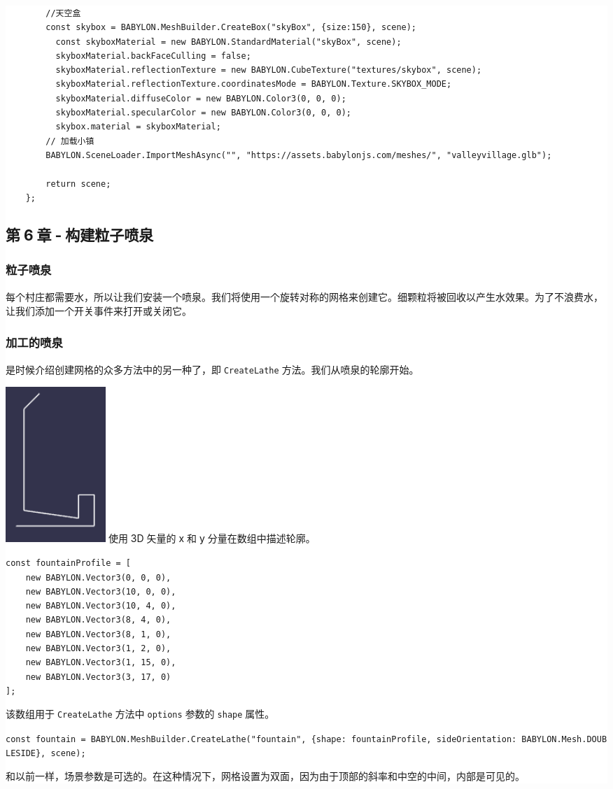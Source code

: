 		    //天空盒
		    const skybox = BABYLON.MeshBuilder.CreateBox("skyBox", {size:150}, scene);
			  const skyboxMaterial = new BABYLON.StandardMaterial("skyBox", scene);
			  skyboxMaterial.backFaceCulling = false;
			  skyboxMaterial.reflectionTexture = new BABYLON.CubeTexture("textures/skybox", scene);
			  skyboxMaterial.reflectionTexture.coordinatesMode = BABYLON.Texture.SKYBOX_MODE;
			  skyboxMaterial.diffuseColor = new BABYLON.Color3(0, 0, 0);
			  skyboxMaterial.specularColor = new BABYLON.Color3(0, 0, 0);
			  skybox.material = skyboxMaterial;
		    // 加载小镇
		    BABYLON.SceneLoader.ImportMeshAsync("", "https://assets.babylonjs.com/meshes/", "valleyvillage.glb");
		
		    return scene;
		};

## 第 6 章 - 构建粒子喷泉
### 粒子喷泉
每个村庄都需要水，所以让我们安装一个喷泉。我们将使用一个旋转对称的网格来创建它。细颗粒将被回收以产生水效果。为了不浪费水，让我们添加一个开关事件来打开或关闭它。
### 加工的喷泉
是时候介绍创建网格的众多方法中的另一种了，即 `CreateLathe` 方法。我们从喷泉的轮廓开始。
	
![](./pic/profile.png)
使用 3D 矢量的 x 和 y 分量在数组中描述轮廓。
	
	const fountainProfile = [
		new BABYLON.Vector3(0, 0, 0),
		new BABYLON.Vector3(10, 0, 0),
		new BABYLON.Vector3(10, 4, 0),
		new BABYLON.Vector3(8, 4, 0),
		new BABYLON.Vector3(8, 1, 0),
		new BABYLON.Vector3(1, 2, 0),
		new BABYLON.Vector3(1, 15, 0),
		new BABYLON.Vector3(3, 17, 0)
	];
该数组用于 `CreateLathe` 方法中 `options` 参数的 `shape` 属性。

	const fountain = BABYLON.MeshBuilder.CreateLathe("fountain", {shape: fountainProfile, sideOrientation: BABYLON.Mesh.DOUBLESIDE}, scene);
和以前一样，场景参数是可选的。在这种情况下，网格设置为双面，因为由于顶部的斜率和中空的中间，内部是可见的。
	